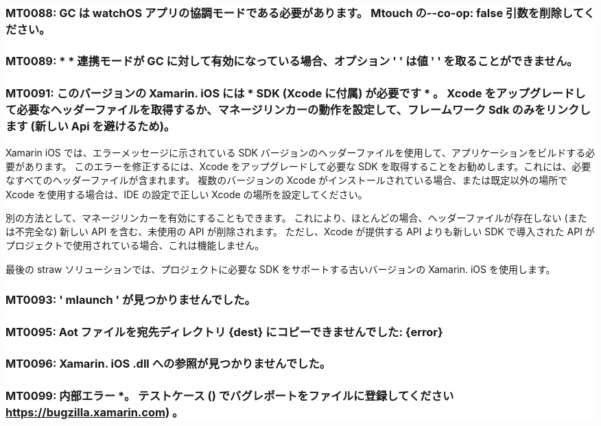 ### <a name="mt0088-the-gc-must-be-in-cooperative-mode-for-watchos-apps-please-remove-the---coopfalse-argument-to-mtouch"></a>MT0088: GC は watchOS アプリの協調モードである必要があります。 Mtouch の--co-op: false 引数を削除してください。

<a name="MT0089"></a>

### <a name="mt0089-the-option--cannot-take-the-value--when-cooperative-mode-is-enabled-for-the-gc"></a>MT0089: \* \* 連携モードが GC に対して有効になっている場合、オプション ' ' は値 ' ' を取ることができません。

<a name="MT0091"></a>

### <a name="mt0091-this-version-of-xamarinios-requires-the--sdk-shipped-with-xcode--either-upgrade-xcode-to-get-the-required-header-files-or-set-the-managed-linker-behaviour-to-link-framework-sdks-only-to-try-to-avoid-the-new-apis"></a>MT0091: このバージョンの Xamarin. iOS には \* SDK (Xcode に付属) が必要です \* 。 Xcode をアップグレードして必要なヘッダーファイルを取得するか、マネージリンカーの動作を設定して、フレームワーク Sdk のみをリンクします (新しい Api を避けるため)。

Xamarin iOS では、エラーメッセージに示されている SDK バージョンのヘッダーファイルを使用して、アプリケーションをビルドする必要があります。 このエラーを修正するには、Xcode をアップグレードして必要な SDK を取得することをお勧めします。これには、必要なすべてのヘッダーファイルが含まれます。 複数のバージョンの Xcode がインストールされている場合、または既定以外の場所で Xcode を使用する場合は、IDE の設定で正しい Xcode の場所を設定してください。

別の方法として、マネージリンカーを有効にすることもできます。 これにより、ほとんどの場合、ヘッダーファイルが存在しない (または不完全な) 新しい API を含む、未使用の API が削除されます。 ただし、Xcode が提供する API よりも新しい SDK で導入された API がプロジェクトで使用されている場合、これは機能しません。

最後の straw ソリューションでは、プロジェクトに必要な SDK をサポートする古いバージョンの Xamarin. iOS を使用します。



<a name="MT0093"></a>

### <a name="mt0093-could-not-find-mlaunch"></a>MT0093: ' mlaunch ' が見つかりませんでした。



<a name="MT0095"></a>

### <a name="mt0095-aot-files-could-not-be-copied-to-the-destination-directory-dest-error"></a>MT0095: Aot ファイルを宛先ディレクトリ {dest} にコピーできませんでした: {error}

<a name="MT0096"></a>

### <a name="mt0096-no-reference-to-xamariniosdll-was-found"></a>MT0096: Xamarin. iOS .dll への参照が見つかりませんでした。




<a name="MT0099"></a>

### <a name="mt0099-internal-error--please-file-a-bug-report-with-a-test-case-httpsbugzillaxamarincom"></a>MT0099: 内部エラー *。 テストケース () でバグレポートをファイルに登録してください https://bugzilla.xamarin.com) 。
